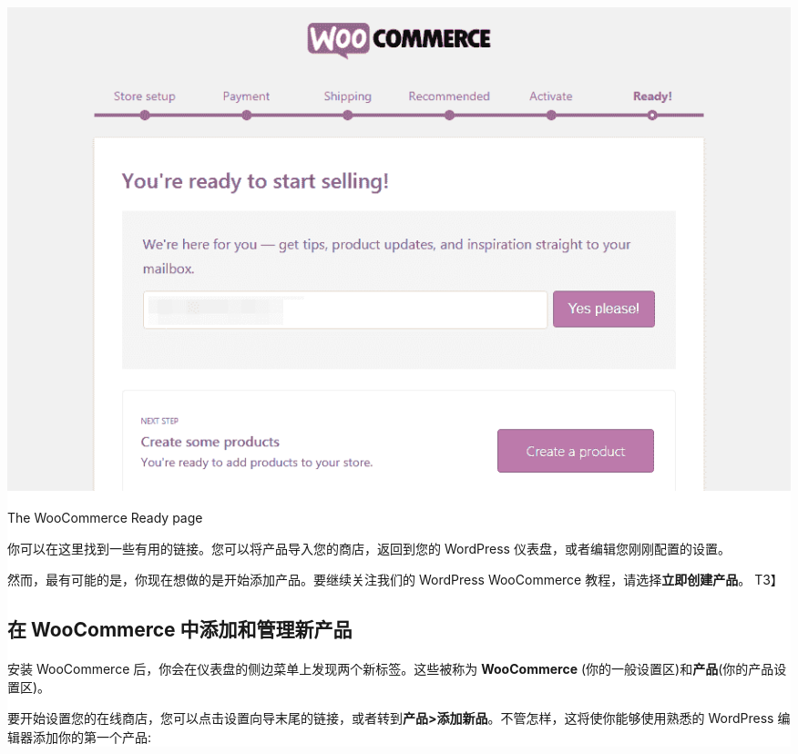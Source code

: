 ![The WooCommerce Ready page](img/9f46cf6f7e15da7aafdd7f9750312b79.png)

The WooCommerce Ready page



你可以在这里找到一些有用的链接。您可以将产品导入您的商店，返回到您的 WordPress 仪表盘，或者编辑您刚刚配置的设置。

然而，最有可能的是，你现在想做的是开始添加产品。要继续关注我们的 WordPress WooCommerce 教程，请选择**立即创建产品**。
T3】

## 在 WooCommerce 中添加和管理新产品

安装 WooCommerce 后，你会在仪表盘的侧边菜单上发现两个新标签。这些被称为 **WooCommerce** (你的一般设置区)和**产品**(你的产品设置区)。

要开始设置您的在线商店，您可以点击设置向导末尾的链接，或者转到**产品>添加新品**。不管怎样，这将使你能够使用熟悉的 WordPress 编辑器添加你的第一个产品:
